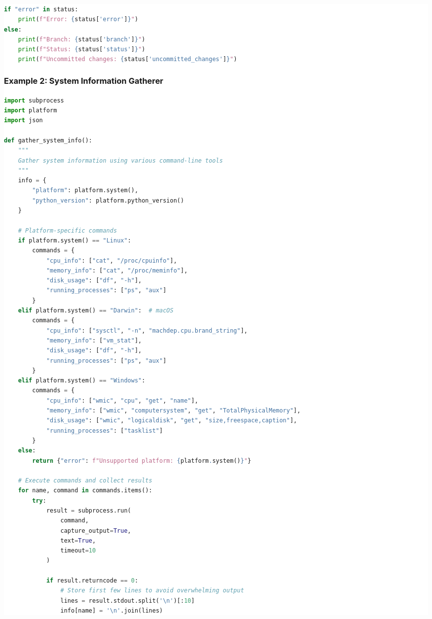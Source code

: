 ```python
if "error" in status:
    print(f"Error: {status['error']}")
else:
    print(f"Branch: {status['branch']}")
    print(f"Status: {status['status']}")
    print(f"Uncommitted changes: {status['uncommitted_changes']}")
```

### Example 2: System Information Gatherer

```python
import subprocess
import platform
import json

def gather_system_info():
    """
    Gather system information using various command-line tools
    """
    info = {
        "platform": platform.system(),
        "python_version": platform.python_version()
    }
  
    # Platform-specific commands
    if platform.system() == "Linux":
        commands = {
            "cpu_info": ["cat", "/proc/cpuinfo"],
            "memory_info": ["cat", "/proc/meminfo"],
            "disk_usage": ["df", "-h"],
            "running_processes": ["ps", "aux"]
        }
    elif platform.system() == "Darwin":  # macOS
        commands = {
            "cpu_info": ["sysctl", "-n", "machdep.cpu.brand_string"],
            "memory_info": ["vm_stat"],
            "disk_usage": ["df", "-h"],
            "running_processes": ["ps", "aux"]
        }
    elif platform.system() == "Windows":
        commands = {
            "cpu_info": ["wmic", "cpu", "get", "name"],
            "memory_info": ["wmic", "computersystem", "get", "TotalPhysicalMemory"],
            "disk_usage": ["wmic", "logicaldisk", "get", "size,freespace,caption"],
            "running_processes": ["tasklist"]
        }
    else:
        return {"error": f"Unsupported platform: {platform.system()}"}
  
    # Execute commands and collect results
    for name, command in commands.items():
        try:
            result = subprocess.run(
                command,
                capture_output=True,
                text=True,
                timeout=10
            )
          
            if result.returncode == 0:
                # Store first few lines to avoid overwhelming output
                lines = result.stdout.split('\n')[:10]
                info[name] = '\n'.join(lines)
```